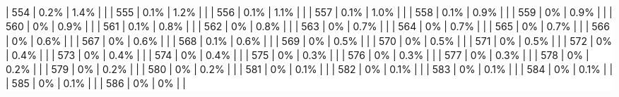 | 554 | 0.2% | 1.4% |  |
| 555 | 0.1% | 1.2% |  |
| 556 | 0.1% | 1.1% |  |
| 557 | 0.1% | 1.0% |  |
| 558 | 0.1% | 0.9% |  |
| 559 | 0% | 0.9% |  |
| 560 | 0% | 0.9% |  |
| 561 | 0.1% | 0.8% |  |
| 562 | 0% | 0.8% |  |
| 563 | 0% | 0.7% |  |
| 564 | 0% | 0.7% |  |
| 565 | 0% | 0.7% |  |
| 566 | 0% | 0.6% |  |
| 567 | 0% | 0.6% |  |
| 568 | 0.1% | 0.6% |  |
| 569 | 0% | 0.5% |  |
| 570 | 0% | 0.5% |  |
| 571 | 0% | 0.5% |  |
| 572 | 0% | 0.4% |  |
| 573 | 0% | 0.4% |  |
| 574 | 0% | 0.4% |  |
| 575 | 0% | 0.3% |  |
| 576 | 0% | 0.3% |  |
| 577 | 0% | 0.3% |  |
| 578 | 0% | 0.2% |  |
| 579 | 0% | 0.2% |  |
| 580 | 0% | 0.2% |  |
| 581 | 0% | 0.1% |  |
| 582 | 0% | 0.1% |  |
| 583 | 0% | 0.1% |  |
| 584 | 0% | 0.1% |  |
| 585 | 0% | 0.1% |  |
| 586 | 0% | 0% |  |
